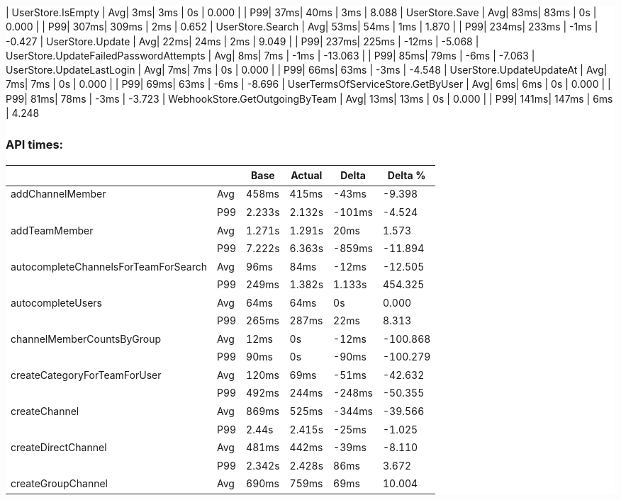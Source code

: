 | UserStore.IsEmpty |  Avg| 3ms| 3ms | 0s | 0.000
| |  P99| 37ms| 40ms | 3ms | 8.088
| UserStore.Save |  Avg| 83ms| 83ms | 0s | 0.000
| |  P99| 307ms| 309ms | 2ms | 0.652
| UserStore.Search |  Avg| 53ms| 54ms | 1ms | 1.870
| |  P99| 234ms| 233ms | -1ms | -0.427
| UserStore.Update |  Avg| 22ms| 24ms | 2ms | 9.049
| |  P99| 237ms| 225ms | -12ms | -5.068
| UserStore.UpdateFailedPasswordAttempts |  Avg| 8ms| 7ms | -1ms | -13.063
| |  P99| 85ms| 79ms | -6ms | -7.063
| UserStore.UpdateLastLogin |  Avg| 7ms| 7ms | 0s | 0.000
| |  P99| 66ms| 63ms | -3ms | -4.548
| UserStore.UpdateUpdateAt |  Avg| 7ms| 7ms | 0s | 0.000
| |  P99| 69ms| 63ms | -6ms | -8.696
| UserTermsOfServiceStore.GetByUser |  Avg| 6ms| 6ms | 0s | 0.000
| |  P99| 81ms| 78ms | -3ms | -3.723
| WebhookStore.GetOutgoingByTeam |  Avg| 13ms| 13ms | 0s | 0.000
| |  P99| 141ms| 147ms | 6ms | 4.248
### API times:
| | | Base | Actual | Delta | Delta % |
| --- | --- | --- | --- | --- | --- |
| addChannelMember | Avg| 458ms| 415ms | -43ms | -9.398
| | P99| 2.233s| 2.132s | -101ms | -4.524
| addTeamMember | Avg| 1.271s| 1.291s | 20ms | 1.573
| | P99| 7.222s| 6.363s | -859ms | -11.894
| autocompleteChannelsForTeamForSearch | Avg| 96ms| 84ms | -12ms | -12.505
| | P99| 249ms| 1.382s | 1.133s | 454.325
| autocompleteUsers | Avg| 64ms| 64ms | 0s | 0.000
| | P99| 265ms| 287ms | 22ms | 8.313
| channelMemberCountsByGroup | Avg| 12ms| 0s | -12ms | -100.868
| | P99| 90ms| 0s | -90ms | -100.279
| createCategoryForTeamForUser | Avg| 120ms| 69ms | -51ms | -42.632
| | P99| 492ms| 244ms | -248ms | -50.355
| createChannel | Avg| 869ms| 525ms | -344ms | -39.566
| | P99| 2.44s| 2.415s | -25ms | -1.025
| createDirectChannel | Avg| 481ms| 442ms | -39ms | -8.110
| | P99| 2.342s| 2.428s | 86ms | 3.672
| createGroupChannel | Avg| 690ms| 759ms | 69ms | 10.004